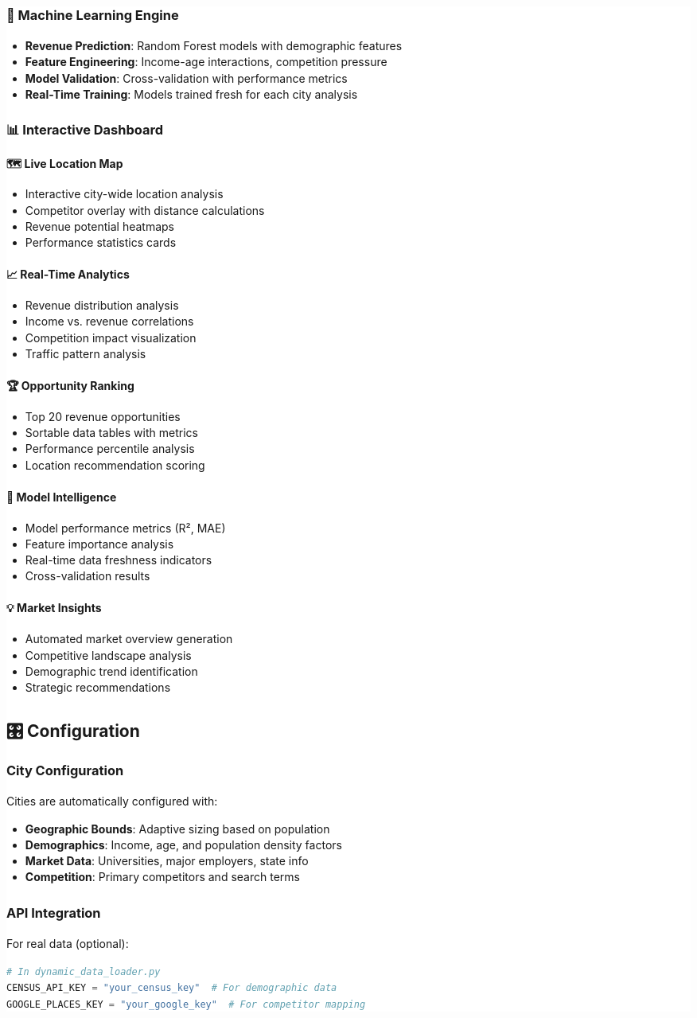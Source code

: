 ### 🤖 Machine Learning Engine
- **Revenue Prediction**: Random Forest models with demographic features
- **Feature Engineering**: Income-age interactions, competition pressure
- **Model Validation**: Cross-validation with performance metrics
- **Real-Time Training**: Models trained fresh for each city analysis

### 📊 Interactive Dashboard

#### **🗺️ Live Location Map**
- Interactive city-wide location analysis
- Competitor overlay with distance calculations
- Revenue potential heatmaps
- Performance statistics cards

#### **📈 Real-Time Analytics**
- Revenue distribution analysis
- Income vs. revenue correlations
- Competition impact visualization
- Traffic pattern analysis

#### **🏆 Opportunity Ranking**
- Top 20 revenue opportunities
- Sortable data tables with metrics
- Performance percentile analysis
- Location recommendation scoring

#### **🔬 Model Intelligence**
- Model performance metrics (R², MAE)
- Feature importance analysis
- Real-time data freshness indicators
- Cross-validation results

#### **💡 Market Insights**
- Automated market overview generation
- Competitive landscape analysis
- Demographic trend identification
- Strategic recommendations

## 🎛️ Configuration

### City Configuration
Cities are automatically configured with:
- **Geographic Bounds**: Adaptive sizing based on population
- **Demographics**: Income, age, and population density factors
- **Market Data**: Universities, major employers, state info
- **Competition**: Primary competitors and search terms

### API Integration
For real data (optional):
```python
# In dynamic_data_loader.py
CENSUS_API_KEY = "your_census_key"  # For demographic data
GOOGLE_PLACES_KEY = "your_google_key"  # For competitor mapping
```
